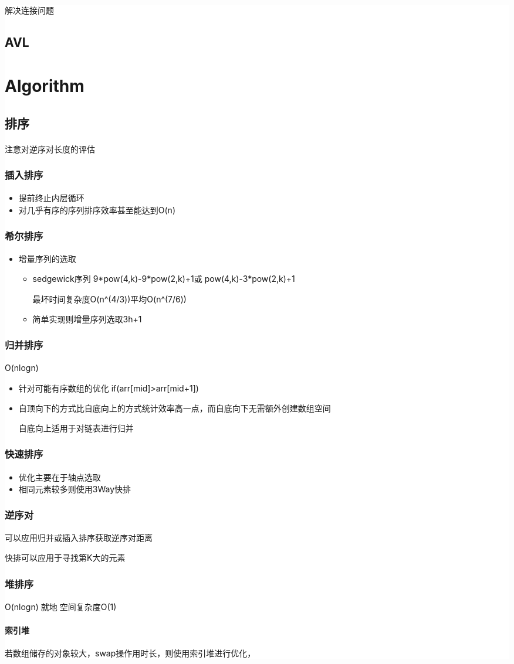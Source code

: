 解决连接问题

## AVL

# Algorithm

## 排序

注意对逆序对长度的评估

### 插入排序

* 提前终止内层循环
* 对几乎有序的序列排序效率甚至能达到O(n)

### 希尔排序

* 增量序列的选取

  * sedgewick序列  9\*pow(4,k)-9\*pow(2,k)+1或 pow(4,k)-3\*pow(2,k)+1

    最坏时间复杂度O(n^(4/3))平均O(n^(7/6))

  * 简单实现则增量序列选取3h+1

### 归并排序

O(nlogn) 

* 针对可能有序数组的优化 if(arr[mid]>arr[mid+1])

* 自顶向下的方式比自底向上的方式统计效率高一点，而自底向下无需额外创建数组空间

  自底向上适用于对链表进行归并

### 快速排序

* 优化主要在于轴点选取
* 相同元素较多则使用3Way快排

### 逆序对

可以应用归并或插入排序获取逆序对距离

快排可以应用于寻找第K大的元素

### 堆排序

O(nlogn) 就地  空间复杂度O(1) 

#### 索引堆

若数组储存的对象较大，swap操作用时长，则使用索引堆进行优化，
